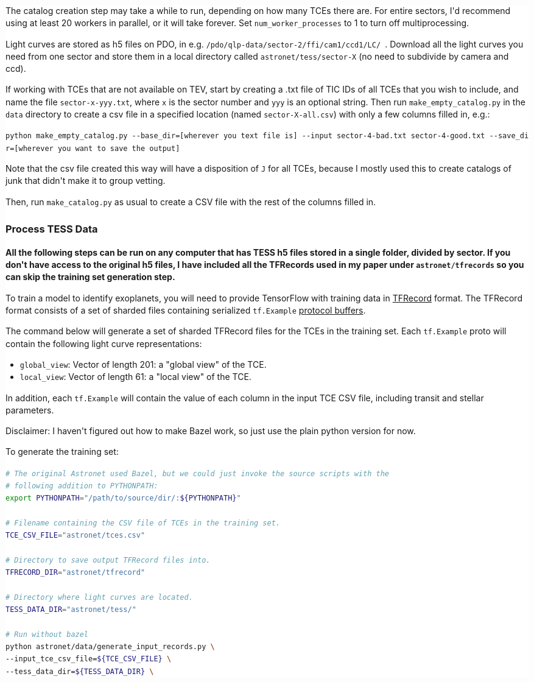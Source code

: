 The catalog creation step may take a while to run, depending on how many TCEs there are. For entire sectors, I'd recommend using at least 20 workers in parallel, or it will take forever. Set `num_worker_processes` to 1 to turn off multiprocessing.

Light curves are stored as h5 files on PDO, in e.g. `/pdo/qlp-data/sector-2/ffi/cam1/ccd1/LC/ `. Download all the light curves you need from one sector and store them in a local directory called `astronet/tess/sector-X` (no need to subdivide by camera and ccd).

If working with TCEs that are not available on TEV, start by creating a .txt file of TIC IDs of all TCEs that you wish to include, and name the file `sector-x-yyy.txt`, where `x` is the sector number and `yyy` is an optional string. Then run `make_empty_catalog.py` in the `data` directory to create a csv file in a specified location (named `sector-X-all.csv`) with only a few columns filled in, e.g.:

```
python make_empty_catalog.py --base_dir=[wherever you text file is] --input sector-4-bad.txt sector-4-good.txt --save_dir=[wherever you want to save the output]
```

Note that the csv file created this way will have a disposition of `J` for all TCEs, because I mostly used this to create catalogs of junk that didn't make it to group vetting.

Then, run `make_catalog.py` as usual to create a CSV file with the rest of the columns filled in.


### Process TESS Data

**All the following steps can be run on any computer that has TESS h5 files stored in a single folder, divided by sector. If you don't have access to the original h5 files, I have included all the TFRecords used in my paper under `astronet/tfrecords` so you can skip the training set generation step.**

To train a model to identify exoplanets, you will need to provide TensorFlow
with training data in
[TFRecord](https://www.tensorflow.org/guide/datasets) format. The
TFRecord format consists of a set of sharded files containing serialized
`tf.Example` [protocol buffers](https://developers.google.com/protocol-buffers/).

The command below will generate a set of sharded TFRecord files for the TCEs in
the training set. Each `tf.Example` proto will contain the following light curve
representations:

* `global_view`: Vector of length 201: a "global view" of the TCE.
* `local_view`: Vector of length 61: a "local view" of the TCE.

In addition, each `tf.Example` will contain the value of each column in the
input TCE CSV file, including transit and stellar parameters.

Disclaimer: I haven't figured out how to make Bazel work, so just use the plain python version for now.

To generate the training set:
```bash
# The original Astronet used Bazel, but we could just invoke the source scripts with the 
# following addition to PYTHONPATH:
export PYTHONPATH="/path/to/source/dir/:${PYTHONPATH}"

# Filename containing the CSV file of TCEs in the training set.
TCE_CSV_FILE="astronet/tces.csv"

# Directory to save output TFRecord files into.
TFRECORD_DIR="astronet/tfrecord"

# Directory where light curves are located.
TESS_DATA_DIR="astronet/tess/"
  
# Run without bazel
python astronet/data/generate_input_records.py \
--input_tce_csv_file=${TCE_CSV_FILE} \
--tess_data_dir=${TESS_DATA_DIR} \
```